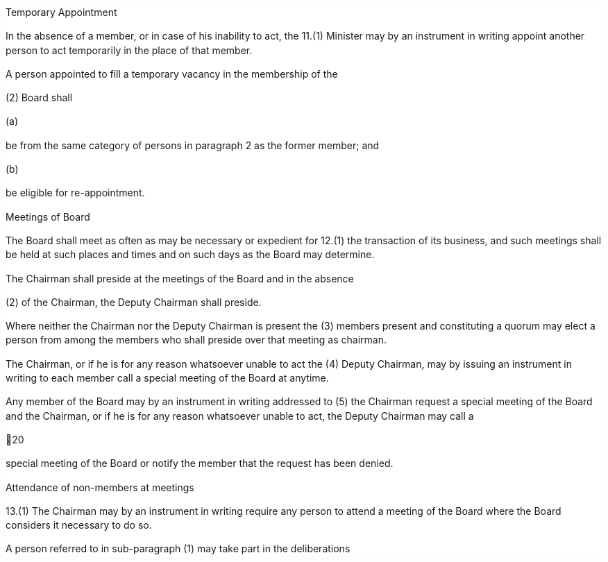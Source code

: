 Temporary Appointment

In  the  absence  of  a  member,  or  in  case  of  his  inability  to  act,  the
11.(1)
Minister  may  by  an  instrument  in  writing  appoint  another  person  to  act
temporarily in the place of that member.

A person appointed to fill a temporary vacancy in the membership of the

(2)
Board shall

(a)

be  from  the  same  category  of  persons  in  paragraph  2  as  the  former
member; and

(b)

be eligible for re-appointment.

Meetings of Board

The Board shall meet as often as may be necessary or expedient for
12.(1)
the transaction of its business, and such meetings shall be held at such places and
times and on such days as the Board may determine.

The Chairman shall preside at the meetings of the Board and in the absence

(2)
of the Chairman, the Deputy Chairman shall preside.

Where  neither  the  Chairman  nor  the  Deputy  Chairman  is  present  the
(3)
members present and constituting a quorum may elect a person from among the
members who shall preside over that meeting as chairman.

The  Chairman,  or  if  he  is  for  any  reason  whatsoever  unable  to  act  the
(4)
Deputy Chairman, may by issuing an instrument in writing to each member call
a special meeting of the Board at anytime.

Any member of the Board may by an instrument in writing addressed to
(5)
the Chairman request a special meeting of the Board and the Chairman, or if he
is  for  any  reason  whatsoever  unable  to  act,  the  Deputy  Chairman  may  call  a

20

special  meeting  of  the  Board  or  notify  the  member  that  the  request  has  been
denied.

Attendance of non-members at meetings

13.(1)
The Chairman may by an instrument in writing require any person to
attend a meeting of the Board where the Board considers it necessary to do so.

A person referred to in sub-paragraph (1) may take part in the deliberations
